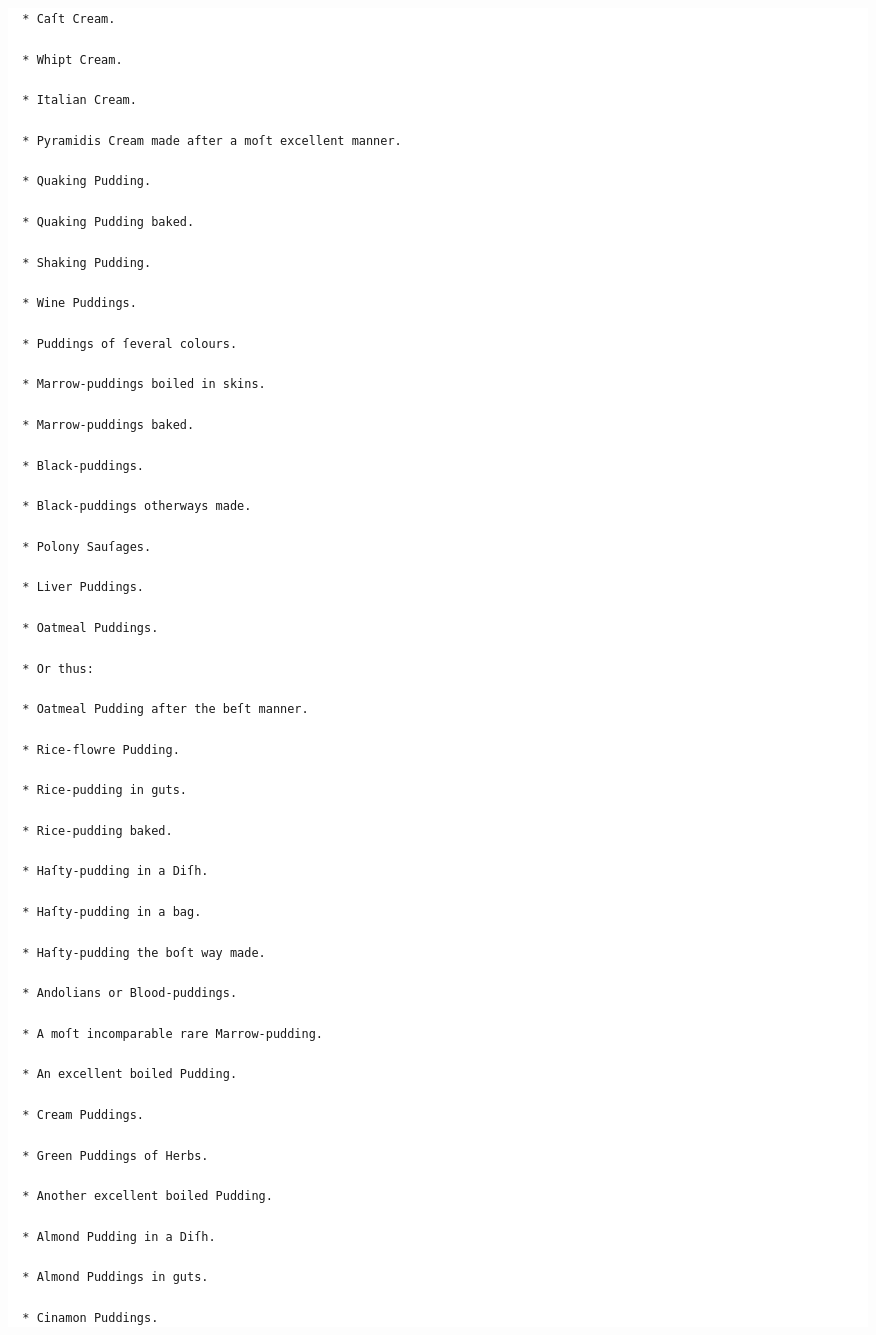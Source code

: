       * Caſt Cream.

      * Whipt Cream.

      * Italian Cream.

      * Pyramidis Cream made after a moſt excellent manner.

      * Quaking Pudding.

      * Quaking Pudding baked.

      * Shaking Pudding.

      * Wine Puddings.

      * Puddings of ſeveral colours.

      * Marrow-puddings boiled in skins.

      * Marrow-puddings baked.

      * Black-puddings.

      * Black-puddings otherways made.

      * Polony Sauſages.

      * Liver Puddings.

      * Oatmeal Puddings.

      * Or thus:

      * Oatmeal Pudding after the beſt manner.

      * Rice-flowre Pudding.

      * Rice-pudding in guts.

      * Rice-pudding baked.

      * Haſty-pudding in a Diſh.

      * Haſty-pudding in a bag.

      * Haſty-pudding the boſt way made.

      * Andolians or Blood-puddings.

      * A moſt incomparable rare Marrow-pudding.

      * An excellent boiled Pudding.

      * Cream Puddings.

      * Green Puddings of Herbs.

      * Another excellent boiled Pudding.

      * Almond Pudding in a Diſh.

      * Almond Puddings in guts.

      * Cinamon Puddings.
